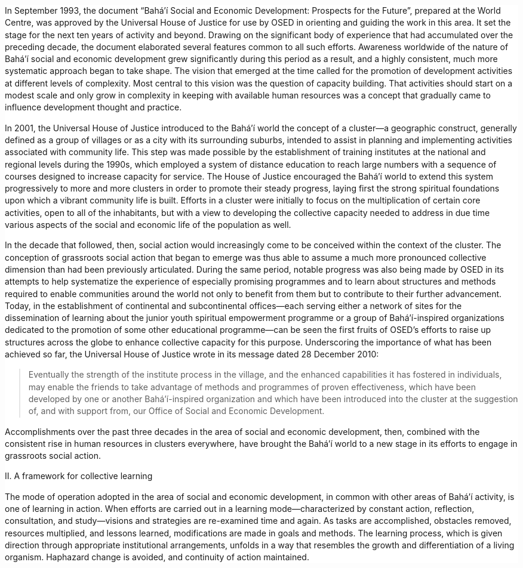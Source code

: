 In September 1993, the document “Bahá’í Social and Economic Development: Prospects for the Future”, prepared at the World Centre, was approved by the Universal House of Justice for use by OSED in orienting and guiding the work in this area. It set the stage for the next ten years of activity and beyond. Drawing on the significant body of experience that had accumulated over the preceding decade, the document elaborated several features common to all such efforts. Awareness worldwide of the nature of Bahá’í social and economic development grew significantly during this period as a result, and a highly consistent, much more systematic approach began to take shape. The vision that emerged at the time called for the promotion of development activities at different levels of complexity. Most central to this vision was the question of capacity building. That activities should start on a modest scale and only grow in complexity in keeping with available human resources was a concept that gradually came to influence development thought and practice.

In 2001, the Universal House of Justice introduced to the Bahá’í world the concept of a cluster—a geographic construct, generally defined as a group of villages or as a city with its surrounding suburbs, intended to assist in planning and implementing activities associated with community life. This step was made possible by the establishment of training institutes at the national and regional levels during the 1990s, which employed a system of distance education to reach large numbers with a sequence of courses designed to increase capacity for service. The House of Justice encouraged the Bahá’í world to extend this system progressively to more and more clusters in order to promote their steady progress, laying first the strong spiritual foundations upon which a vibrant community life is built. Efforts in a cluster were initially to focus on the multiplication of certain core activities, open to all of the inhabitants, but with a view to developing the collective capacity needed to address in due time various aspects of the social and economic life of the population as well.

In the decade that followed, then, social action would increasingly come to be conceived within the context of the cluster. The conception of grassroots social action that began to emerge was thus able to assume a much more pronounced collective dimension than had been previously articulated. During the same period, notable progress was also being made by OSED in its attempts to help systematize the experience of especially promising programmes and to learn about structures and methods required to enable communities around the world not only to benefit from them but to contribute to their further advancement. Today, in the establishment of continental and subcontinental offices—each serving either a network of sites for the dissemination of learning about the junior youth spiritual empowerment programme or a group of Bahá’í-inspired organizations dedicated to the promotion of some other educational programme—can be seen the first fruits of OSED’s efforts to raise up structures across the globe to enhance collective capacity for this purpose. Underscoring the importance of what has been achieved so far, the Universal House of Justice wrote in its message dated 28 December 2010:

> Eventually the strength of the institute process in the village, and the enhanced capabilities it has fostered in individuals, may enable the friends to take advantage of methods and programmes of proven effectiveness, which have been developed by one or another Bahá’í-inspired organization and which have been introduced into the cluster at the suggestion of, and with support from, our Office of Social and Economic Development.

Accomplishments over the past three decades in the area of social and economic development, then, combined with the consistent rise in human resources in clusters everywhere, have brought the Bahá’í world to a new stage in its efforts to engage in grassroots social action.

II. A framework for collective learning

The mode of operation adopted in the area of social and economic development, in common with other areas of Bahá’í activity, is one of learning in action. When efforts are carried out in a learning mode—characterized by constant action, reflection, consultation, and study—visions and strategies are re-examined time and again. As tasks are accomplished, obstacles removed, resources multiplied, and lessons learned, modifications are made in goals and methods. The learning process, which is given direction through appropriate institutional arrangements, unfolds in a way that resembles the growth and differentiation of a living organism. Haphazard change is avoided, and continuity of action maintained.
